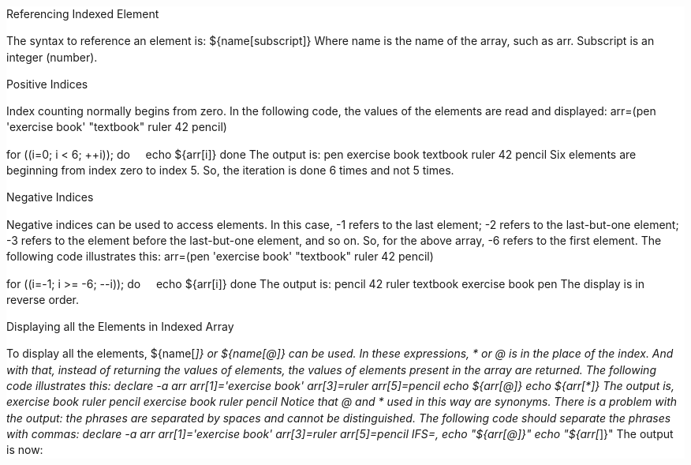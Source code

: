 Referencing Indexed Element

The syntax to reference an element is:
${name[subscript]}
Where name is the name of the array, such as arr. Subscript is an integer
(number).

Positive Indices

Index counting normally begins from zero. In the following code, the values of
the elements are read and displayed:
arr=(pen 'exercise book' "textbook" ruler 42 pencil)

for ((i=0; i < 6; ++i)); do
    echo ${arr[i]}
done
The output is:
pen
exercise book
textbook
ruler
42
pencil
Six elements are beginning from index zero to index 5. So, the iteration is
done 6 times and not 5 times.

Negative Indices

Negative indices can be used to access elements. In this case, -1 refers to the
last element; -2 refers to the last-but-one element; -3 refers to the element
before the last-but-one element, and so on. So, for the above array, -6 refers
to the first element. The following code illustrates this:
arr=(pen 'exercise book' "textbook" ruler 42 pencil)

for ((i=-1; i >= -6; --i)); do
    echo ${arr[i]}
done
The output is:
pencil
42
ruler
textbook
exercise book
pen
The display is in reverse order.

Displaying all the Elements in Indexed Array

To display all the elements, ${name[*]} or ${name[@]} can be used. In these
expressions, * or @ is in the place of the index. And with that, instead of
returning the values of elements, the values of elements present in the array
are returned. The following code illustrates this:
declare -a arr
arr[1]='exercise book' arr[3]=ruler arr[5]=pencil
echo ${arr[@]}
echo ${arr[*]}
The output is,
exercise book ruler pencil
exercise book ruler pencil
Notice that @ and * used in this way are synonyms. There is a problem with the
output: the phrases are separated by spaces and cannot be distinguished. The
following code should separate the phrases with commas:
declare -a arr
arr[1]='exercise book' arr[3]=ruler arr[5]=pencil
IFS=,
echo "${arr[@]}"
echo "${arr[*]}"
The output is now:
